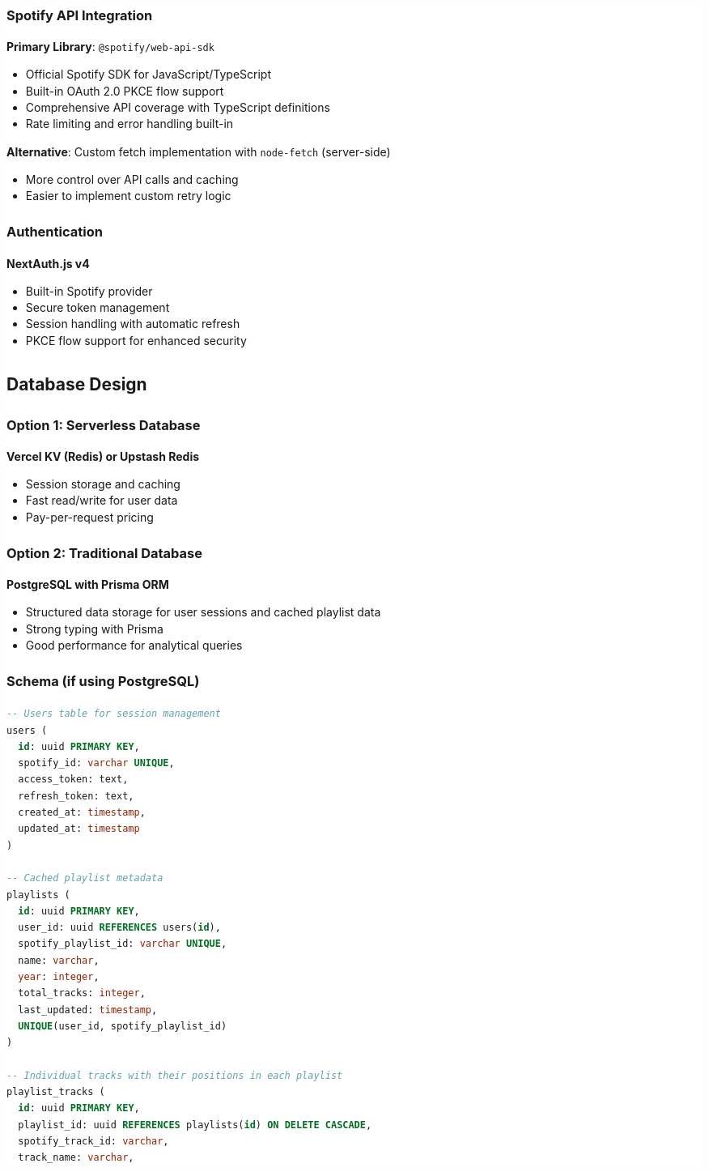 ### Spotify API Integration
**Primary Library**: `@spotify/web-api-sdk`
- Official Spotify SDK for JavaScript/TypeScript
- Built-in OAuth 2.0 PKCE flow support
- Comprehensive API coverage with TypeScript definitions
- Rate limiting and error handling built-in

**Alternative**: Custom fetch implementation with `node-fetch` (server-side)
- More control over API calls and caching
- Easier to implement custom retry logic

### Authentication
**NextAuth.js v4**
- Built-in Spotify provider
- Secure token management
- Session handling with automatic refresh
- PKCE flow support for enhanced security

## Database Design

### Option 1: Serverless Database
**Vercel KV (Redis) or Upstash Redis**
- Session storage and caching
- Fast read/write for user data
- Pay-per-request pricing

### Option 2: Traditional Database
**PostgreSQL with Prisma ORM**
- Structured data storage for user sessions and cached playlist data
- Strong typing with Prisma
- Good performance for analytical queries

### Schema (if using PostgreSQL)
```sql
-- Users table for session management
users (
  id: uuid PRIMARY KEY,
  spotify_id: varchar UNIQUE,
  access_token: text,
  refresh_token: text,
  created_at: timestamp,
  updated_at: timestamp
)

-- Cached playlist metadata
playlists (
  id: uuid PRIMARY KEY,
  user_id: uuid REFERENCES users(id),
  spotify_playlist_id: varchar UNIQUE,
  name: varchar,
  year: integer,
  total_tracks: integer,
  last_updated: timestamp,
  UNIQUE(user_id, spotify_playlist_id)
)

-- Individual tracks with their positions in each playlist
playlist_tracks (
  id: uuid PRIMARY KEY,
  playlist_id: uuid REFERENCES playlists(id) ON DELETE CASCADE,
  spotify_track_id: varchar,
  track_name: varchar,
```